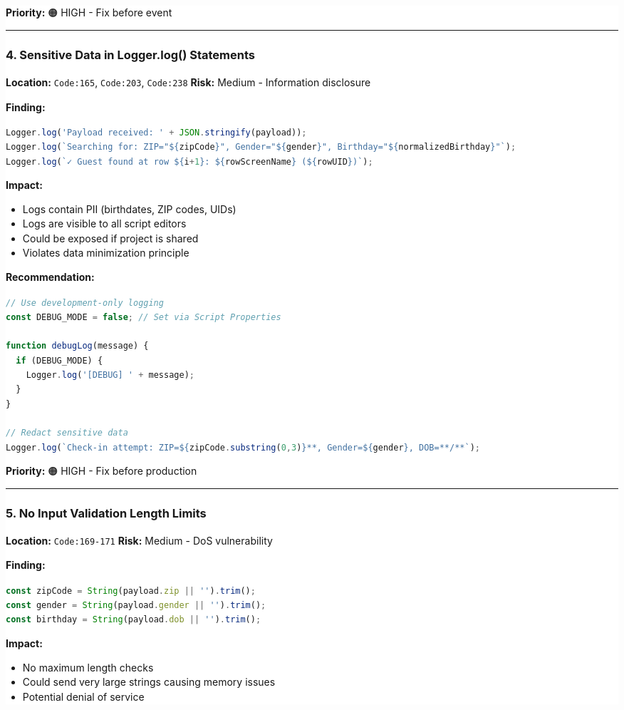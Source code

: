 **Priority:** 🟠 HIGH - Fix before event

---

### 4. Sensitive Data in Logger.log() Statements
**Location:** `Code:165`, `Code:203`, `Code:238`
**Risk:** Medium - Information disclosure

**Finding:**
```javascript
Logger.log('Payload received: ' + JSON.stringify(payload));
Logger.log(`Searching for: ZIP="${zipCode}", Gender="${gender}", Birthday="${normalizedBirthday}"`);
Logger.log(`✓ Guest found at row ${i+1}: ${rowScreenName} (${rowUID})`);
```

**Impact:**
- Logs contain PII (birthdates, ZIP codes, UIDs)
- Logs are visible to all script editors
- Could be exposed if project is shared
- Violates data minimization principle

**Recommendation:**
```javascript
// Use development-only logging
const DEBUG_MODE = false; // Set via Script Properties

function debugLog(message) {
  if (DEBUG_MODE) {
    Logger.log('[DEBUG] ' + message);
  }
}

// Redact sensitive data
Logger.log(`Check-in attempt: ZIP=${zipCode.substring(0,3)}**, Gender=${gender}, DOB=**/**`);
```

**Priority:** 🟠 HIGH - Fix before production

---

### 5. No Input Validation Length Limits
**Location:** `Code:169-171`
**Risk:** Medium - DoS vulnerability

**Finding:**
```javascript
const zipCode = String(payload.zip || '').trim();
const gender = String(payload.gender || '').trim();
const birthday = String(payload.dob || '').trim();
```

**Impact:**
- No maximum length checks
- Could send very large strings causing memory issues
- Potential denial of service
